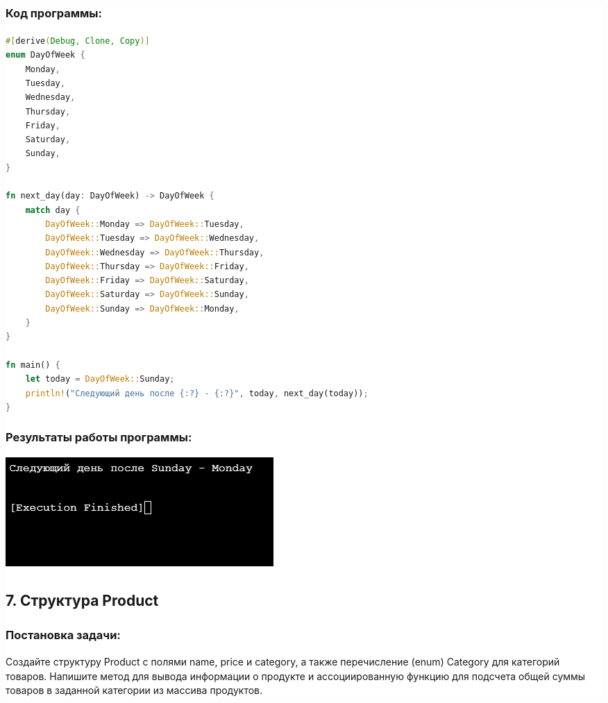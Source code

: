### Код программы:

```rust
#[derive(Debug, Clone, Copy)]  
enum DayOfWeek {
    Monday,
    Tuesday,
    Wednesday,
    Thursday,
    Friday,
    Saturday,
    Sunday,
}

fn next_day(day: DayOfWeek) -> DayOfWeek {
    match day {
        DayOfWeek::Monday => DayOfWeek::Tuesday,
        DayOfWeek::Tuesday => DayOfWeek::Wednesday,
        DayOfWeek::Wednesday => DayOfWeek::Thursday,
        DayOfWeek::Thursday => DayOfWeek::Friday,
        DayOfWeek::Friday => DayOfWeek::Saturday,
        DayOfWeek::Saturday => DayOfWeek::Sunday,
        DayOfWeek::Sunday => DayOfWeek::Monday,
    }
}

fn main() {
    let today = DayOfWeek::Sunday;
    println!("Следующий день после {:?} - {:?}", today, next_day(today));
}
```

### Результаты работы программы:

![раст6](раст6.png)

## 7. Структура Product
### Постановка задачи:
Создайте структуру Product с полями name, price и category, а также перечисление (enum) Category для категорий товаров. Напишите метод для вывода информации о продукте и ассоциированную функцию для подсчета общей суммы товаров в заданной категории из массива продуктов. 
